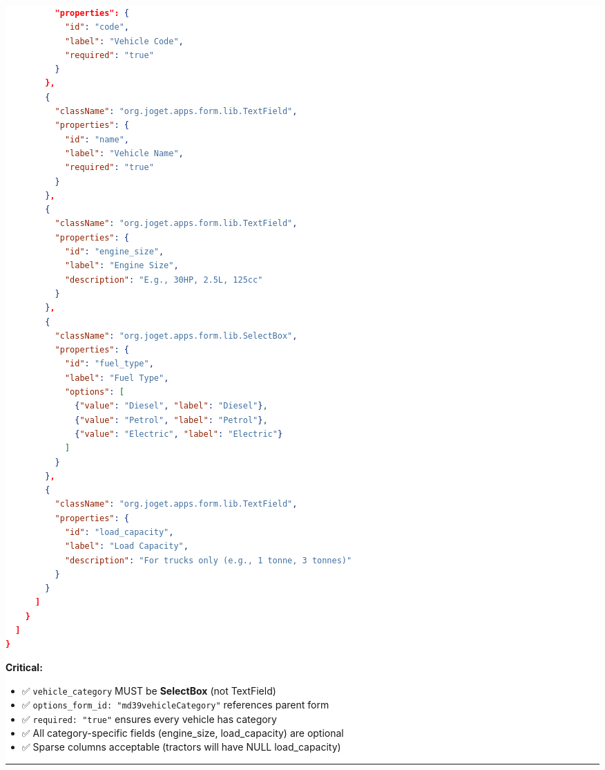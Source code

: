 ```json
          "properties": {
            "id": "code",
            "label": "Vehicle Code",
            "required": "true"
          }
        },
        {
          "className": "org.joget.apps.form.lib.TextField",
          "properties": {
            "id": "name",
            "label": "Vehicle Name",
            "required": "true"
          }
        },
        {
          "className": "org.joget.apps.form.lib.TextField",
          "properties": {
            "id": "engine_size",
            "label": "Engine Size",
            "description": "E.g., 30HP, 2.5L, 125cc"
          }
        },
        {
          "className": "org.joget.apps.form.lib.SelectBox",
          "properties": {
            "id": "fuel_type",
            "label": "Fuel Type",
            "options": [
              {"value": "Diesel", "label": "Diesel"},
              {"value": "Petrol", "label": "Petrol"},
              {"value": "Electric", "label": "Electric"}
            ]
          }
        },
        {
          "className": "org.joget.apps.form.lib.TextField",
          "properties": {
            "id": "load_capacity",
            "label": "Load Capacity",
            "description": "For trucks only (e.g., 1 tonne, 3 tonnes)"
          }
        }
      ]
    }
  ]
}
```

**Critical:**
- ✅ `vehicle_category` MUST be **SelectBox** (not TextField)
- ✅ `options_form_id: "md39vehicleCategory"` references parent form
- ✅ `required: "true"` ensures every vehicle has category
- ✅ All category-specific fields (engine_size, load_capacity) are optional
- ✅ Sparse columns acceptable (tractors will have NULL load_capacity)

---